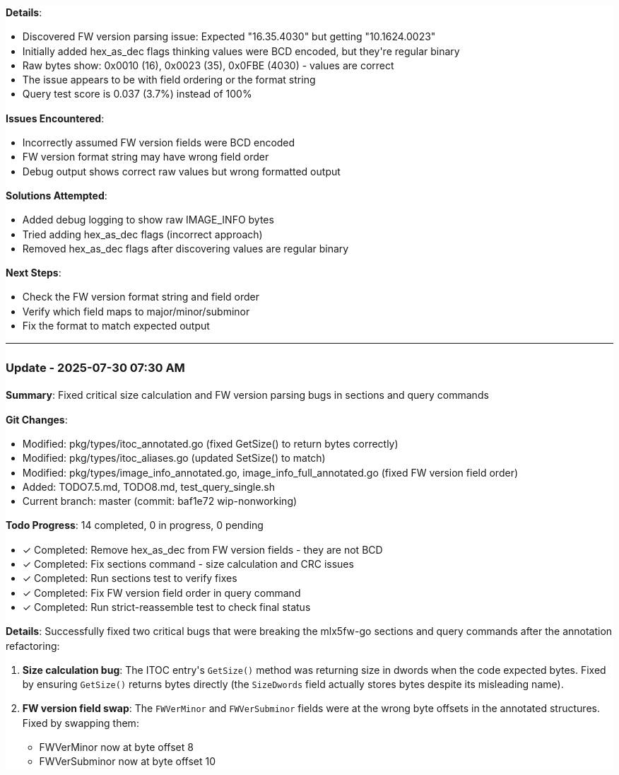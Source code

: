 **Details**: 
- Discovered FW version parsing issue: Expected "16.35.4030" but getting "10.1624.0023"
- Initially added hex_as_dec flags thinking values were BCD encoded, but they're regular binary
- Raw bytes show: 0x0010 (16), 0x0023 (35), 0x0FBE (4030) - values are correct
- The issue appears to be with field ordering or the format string
- Query test score is 0.037 (3.7%) instead of 100%

**Issues Encountered**:
- Incorrectly assumed FW version fields were BCD encoded
- FW version format string may have wrong field order
- Debug output shows correct raw values but wrong formatted output

**Solutions Attempted**:
- Added debug logging to show raw IMAGE_INFO bytes
- Tried adding hex_as_dec flags (incorrect approach)
- Removed hex_as_dec flags after discovering values are regular binary

**Next Steps**:
- Check the FW version format string and field order
- Verify which field maps to major/minor/subminor
- Fix the format to match expected output

---

### Update - 2025-07-30 07:30 AM

**Summary**: Fixed critical size calculation and FW version parsing bugs in sections and query commands

**Git Changes**:
- Modified: pkg/types/itoc_annotated.go (fixed GetSize() to return bytes correctly)
- Modified: pkg/types/itoc_aliases.go (updated SetSize() to match)
- Modified: pkg/types/image_info_annotated.go, image_info_full_annotated.go (fixed FW version field order)
- Added: TODO7.5.md, TODO8.md, test_query_single.sh
- Current branch: master (commit: baf1e72 wip-nonworking)

**Todo Progress**: 14 completed, 0 in progress, 0 pending
- ✓ Completed: Remove hex_as_dec from FW version fields - they are not BCD
- ✓ Completed: Fix sections command - size calculation and CRC issues
- ✓ Completed: Run sections test to verify fixes
- ✓ Completed: Fix FW version field order in query command
- ✓ Completed: Run strict-reassemble test to check final status

**Details**: 
Successfully fixed two critical bugs that were breaking the mlx5fw-go sections and query commands after the annotation refactoring:

1. **Size calculation bug**: The ITOC entry's `GetSize()` method was returning size in dwords when the code expected bytes. Fixed by ensuring `GetSize()` returns bytes directly (the `SizeDwords` field actually stores bytes despite its misleading name).

2. **FW version field swap**: The `FWVerMinor` and `FWVerSubminor` fields were at the wrong byte offsets in the annotated structures. Fixed by swapping them:
   - FWVerMinor now at byte offset 8
   - FWVerSubminor now at byte offset 10
